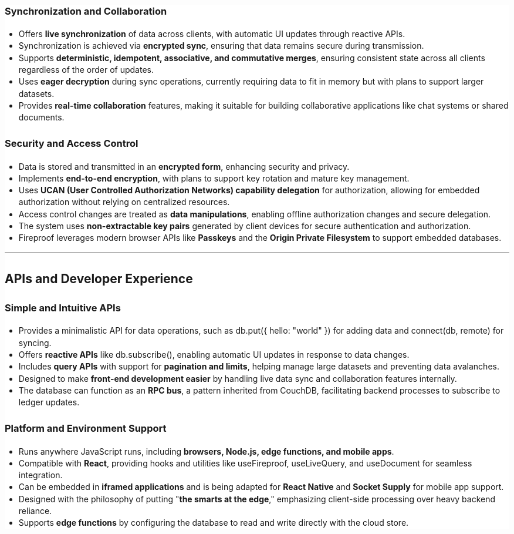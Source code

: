 ### Synchronization and Collaboration

* Offers **live synchronization** of data across clients, with automatic UI updates through reactive APIs.
* Synchronization is achieved via **encrypted sync**, ensuring that data remains secure during transmission.
* Supports **deterministic, idempotent, associative, and commutative merges**, ensuring consistent state across all clients regardless of the order of updates.
* Uses **eager decryption** during sync operations, currently requiring data to fit in memory but with plans to support larger datasets.
* Provides **real-time collaboration** features, making it suitable for building collaborative applications like chat systems or shared documents.

### Security and Access Control

* Data is stored and transmitted in an **encrypted form**, enhancing security and privacy.
* Implements **end-to-end encryption**, with plans to support key rotation and mature key management.
* Uses **UCAN (User Controlled Authorization Networks) capability delegation** for authorization, allowing for embedded authorization without relying on centralized resources.
* Access control changes are treated as **data manipulations**, enabling offline authorization changes and secure delegation.
* The system uses **non-extractable key pairs** generated by client devices for secure authentication and authorization.
* Fireproof leverages modern browser APIs like **Passkeys** and the **Origin Private Filesystem** to support embedded databases.

- - -

## APIs and Developer Experience

### Simple and Intuitive APIs

* Provides a minimalistic API for data operations, such as db.put({ hello: "world" }) for adding data and connect(db, remote) for syncing.
* Offers **reactive APIs** like db.subscribe(), enabling automatic UI updates in response to data changes.
* Includes **query APIs** with support for **pagination and limits**, helping manage large datasets and preventing data avalanches.
* Designed to make **front-end development easier** by handling live data sync and collaboration features internally.
* The database can function as an **RPC bus**, a pattern inherited from CouchDB, facilitating backend processes to subscribe to ledger updates.

### Platform and Environment Support

* Runs anywhere JavaScript runs, including **browsers, Node.js, edge functions, and mobile apps**.
* Compatible with **React**, providing hooks and utilities like useFireproof, useLiveQuery, and useDocument for seamless integration.
* Can be embedded in **iframed applications** and is being adapted for **React Native** and **Socket Supply** for mobile app support.
* Designed with the philosophy of putting "**the smarts at the edge**," emphasizing client-side processing over heavy backend reliance.
* Supports **edge functions** by configuring the database to read and write directly with the cloud store.
